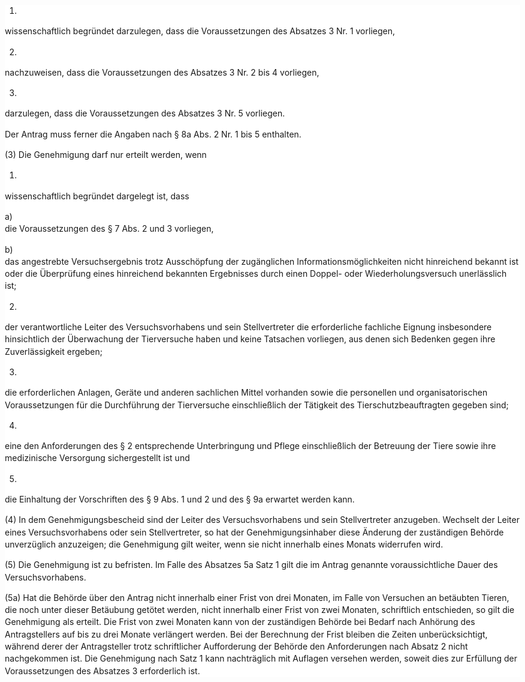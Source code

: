 1.  
wissenschaftlich begründet darzulegen, dass die Voraussetzungen des Absatzes 3 Nr. 1 vorliegen,

2.  
nachzuweisen, dass die Voraussetzungen des Absatzes 3 Nr. 2 bis 4 vorliegen,

3.  
darzulegen, dass die Voraussetzungen des Absatzes 3 Nr. 5 vorliegen.

Der Antrag muss ferner die Angaben nach § 8a Abs. 2 Nr. 1 bis 5 enthalten.

(3) Die Genehmigung darf nur erteilt werden, wenn

1.  
wissenschaftlich begründet dargelegt ist, dass

a)  
die Voraussetzungen des § 7 Abs. 2 und 3 vorliegen,

b)  
das angestrebte Versuchsergebnis trotz Ausschöpfung der zugänglichen Informationsmöglichkeiten nicht hinreichend bekannt ist oder die Überprüfung eines hinreichend bekannten Ergebnisses durch einen Doppel- oder Wiederholungsversuch unerlässlich ist;

2.  
der verantwortliche Leiter des Versuchsvorhabens und sein Stellvertreter die erforderliche fachliche Eignung insbesondere hinsichtlich der Überwachung der Tierversuche haben und keine Tatsachen vorliegen, aus denen sich Bedenken gegen ihre Zuverlässigkeit ergeben;

3.  
die erforderlichen Anlagen, Geräte und anderen sachlichen Mittel vorhanden sowie die personellen und organisatorischen Voraussetzungen für die Durchführung der Tierversuche einschließlich der Tätigkeit des Tierschutzbeauftragten gegeben sind;

4.  
eine den Anforderungen des § 2 entsprechende Unterbringung und Pflege einschließlich der Betreuung der Tiere sowie ihre medizinische Versorgung sichergestellt ist und

5.  
die Einhaltung der Vorschriften des § 9 Abs. 1 und 2 und des § 9a erwartet werden kann.

(4) In dem Genehmigungsbescheid sind der Leiter des Versuchsvorhabens und sein Stellvertreter anzugeben. Wechselt der Leiter eines Versuchsvorhabens oder sein Stellvertreter, so hat der Genehmigungsinhaber diese Änderung der zuständigen Behörde unverzüglich anzuzeigen; die Genehmigung gilt weiter, wenn sie nicht innerhalb eines Monats widerrufen wird.

(5) Die Genehmigung ist zu befristen. Im Falle des Absatzes 5a Satz 1 gilt die im Antrag genannte voraussichtliche Dauer des Versuchsvorhabens.

(5a) Hat die Behörde über den Antrag nicht innerhalb einer Frist von drei Monaten, im Falle von Versuchen an betäubten Tieren, die noch unter dieser Betäubung getötet werden, nicht innerhalb einer Frist von zwei Monaten, schriftlich entschieden, so gilt die Genehmigung als erteilt. Die Frist von zwei Monaten kann von der zuständigen Behörde bei Bedarf nach Anhörung des Antragstellers auf bis zu drei Monate verlängert werden. Bei der Berechnung der Frist bleiben die Zeiten unberücksichtigt, während derer der Antragsteller trotz schriftlicher Aufforderung der Behörde den Anforderungen nach Absatz 2 nicht nachgekommen ist. Die Genehmigung nach Satz 1 kann nachträglich mit Auflagen versehen werden, soweit dies zur Erfüllung der Voraussetzungen des Absatzes 3 erforderlich ist.
